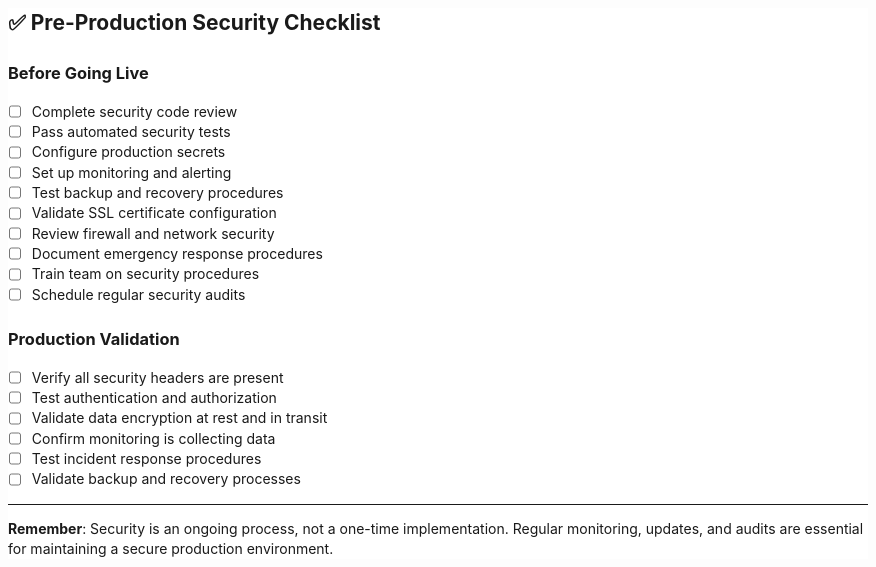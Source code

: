 
## ✅ Pre-Production Security Checklist

### Before Going Live
- [ ] Complete security code review
- [ ] Pass automated security tests
- [ ] Configure production secrets
- [ ] Set up monitoring and alerting
- [ ] Test backup and recovery procedures
- [ ] Validate SSL certificate configuration
- [ ] Review firewall and network security
- [ ] Document emergency response procedures
- [ ] Train team on security procedures
- [ ] Schedule regular security audits

### Production Validation
- [ ] Verify all security headers are present
- [ ] Test authentication and authorization
- [ ] Validate data encryption at rest and in transit
- [ ] Confirm monitoring is collecting data
- [ ] Test incident response procedures
- [ ] Validate backup and recovery processes

---

**Remember**: Security is an ongoing process, not a one-time implementation. Regular monitoring, updates, and audits are essential for maintaining a secure production environment.
